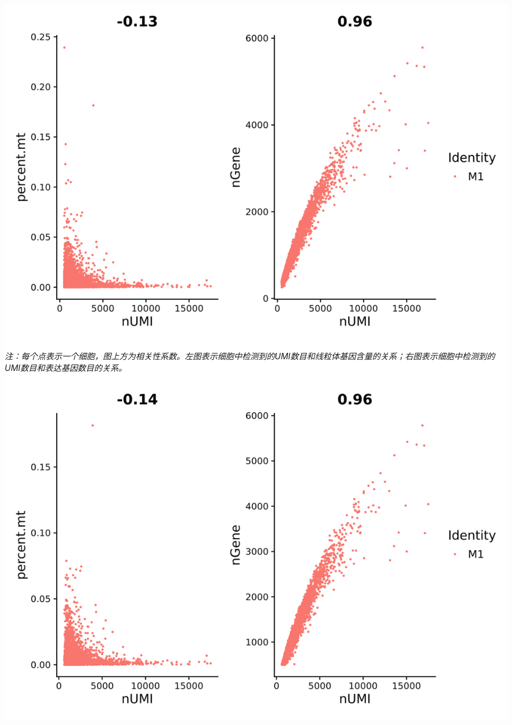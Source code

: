 ![图7 过滤前各样本细胞的散点图](../../../.gitbook/assets/image.png)

_注：每个点表示一个细胞，图上方为相关性系数。左图表示细胞中检测到的UMI数目和线粒体基因含量的关系；右图表示细胞中检测到的UMI数目和表达基因数目的关系。_

![图8 过滤后各样本细胞的散点图](<../../../.gitbook/assets/image (14).png>)
